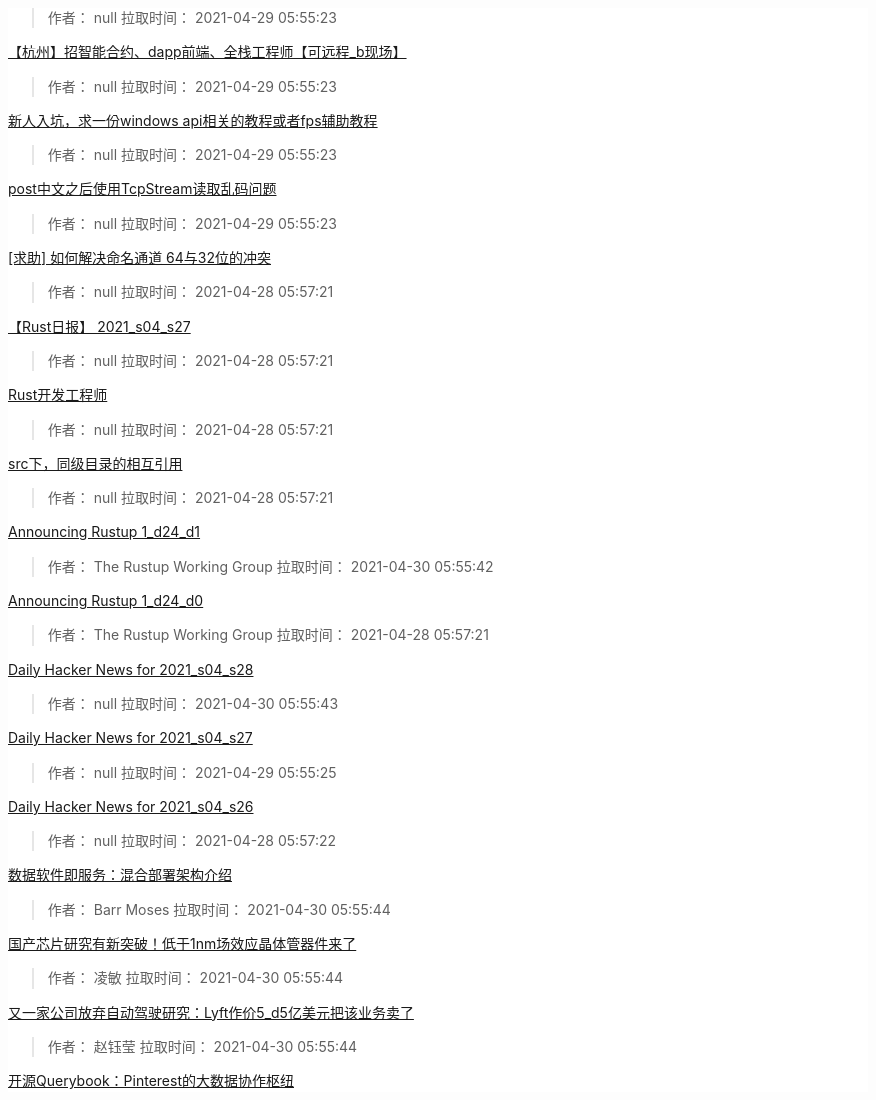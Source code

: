 > 作者： null  拉取时间： 2021-04-29 05:55:23

 [【杭州】招智能合约、dapp前端、全栈工程师【可远程_b现场】](https://rustcc.cn/article?id=e4e49884-61c8-43e9-83c3-85e5493b3e0d)

> 作者： null  拉取时间： 2021-04-29 05:55:23

 [新人入坑，求一份windows api相关的教程或者fps辅助教程](https://rustcc.cn/article?id=3164f75c-e08f-4bdb-9b34-890d7a819f42)

> 作者： null  拉取时间： 2021-04-29 05:55:23

 [post中文之后使用TcpStream读取乱码问题](https://rustcc.cn/article?id=92201433-37b8-4c2e-a319-6fa5d3a96174)

> 作者： null  拉取时间： 2021-04-29 05:55:23

 [[求助] 如何解决命名通道 64与32位的冲突](https://rustcc.cn/article?id=0a07c82c-7174-483b-a81d-3f23ab468d66)

> 作者： null  拉取时间： 2021-04-28 05:57:21

 [【Rust日报】 2021_s04_s27](https://rustcc.cn/article?id=e9ba9e96-c0db-4af3-b027-07b7e4ee3753)

> 作者： null  拉取时间： 2021-04-28 05:57:21

 [Rust开发工程师](https://rustcc.cn/article?id=e4e2ebd4-3896-4581-aeb6-b7be32605d18)

> 作者： null  拉取时间： 2021-04-28 05:57:21

 [src下，同级目录的相互引用](https://rustcc.cn/article?id=322cd314-ae19-4ce3-bcd2-0f8b55d05aa3)

> 作者： null  拉取时间： 2021-04-28 05:57:21

 [Announcing Rustup 1_d24_d1](https://blog.rust-lang.org/2021/04/29/Rustup-1.24.1.html)

> 作者： The Rustup Working Group  拉取时间： 2021-04-30 05:55:42

 [Announcing Rustup 1_d24_d0](https://blog.rust-lang.org/2021/04/27/Rustup-1.24.0.html)

> 作者： The Rustup Working Group  拉取时间： 2021-04-28 05:57:21

 [Daily Hacker News for 2021_s04_s28](https://www.daemonology.net/hn-daily/2021-04-28.html)

> 作者： null  拉取时间： 2021-04-30 05:55:43

 [Daily Hacker News for 2021_s04_s27](https://www.daemonology.net/hn-daily/2021-04-27.html)

> 作者： null  拉取时间： 2021-04-29 05:55:25

 [Daily Hacker News for 2021_s04_s26](https://www.daemonology.net/hn-daily/2021-04-26.html)

> 作者： null  拉取时间： 2021-04-28 05:57:22

 [数据软件即服务：混合部署架构介绍](https://www.infoq.cn/article/iISdpBdNqoeEC1O1z7FY)

> 作者： Barr Moses  拉取时间： 2021-04-30 05:55:44

 [国产芯片研究有新突破！低于1nm场效应晶体管器件来了](https://www.infoq.cn/article/8Rz4E2RChCHXIw6ZdWAx)

> 作者： 凌敏  拉取时间： 2021-04-30 05:55:44

 [又一家公司放弃自动驾驶研究：Lyft作价5_d5亿美元把该业务卖了](https://www.infoq.cn/article/7a59XBxoYhGHs7wHNdWb)

> 作者： 赵钰莹  拉取时间： 2021-04-30 05:55:44

 [开源Querybook：Pinterest的大数据协作枢纽](https://www.infoq.cn/article/3tox2Ytx7M2tRF8ifXcY)
